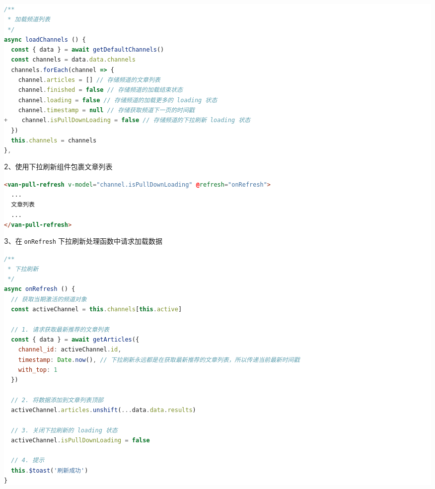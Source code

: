 ```js
/**
 * 加载频道列表
 */
async loadChannels () {
  const { data } = await getDefaultChannels()
  const channels = data.data.channels
  channels.forEach(channel => {
    channel.articles = [] // 存储频道的文章列表
    channel.finished = false // 存储频道的加载结束状态
    channel.loading = false // 存储频道的加载更多的 loading 状态
    channel.timestamp = null // 存储获取频道下一页的时间戳
+    channel.isPullDownLoading = false // 存储频道的下拉刷新 loading 状态
  })
  this.channels = channels
},
```

2、使用下拉刷新组件包裹文章列表

```html
<van-pull-refresh v-model="channel.isPullDownLoading" @refresh="onRefresh">
  ...
  文章列表
  ...
</van-pull-refresh>
```

3、在 `onRefresh` 下拉刷新处理函数中请求加载数据

```js
/**
 * 下拉刷新
 */
async onRefresh () {
  // 获取当期激活的频道对象
  const activeChannel = this.channels[this.active]

  // 1. 请求获取最新推荐的文章列表
  const { data } = await getArticles({
    channel_id: activeChannel.id,
    timestamp: Date.now(), // 下拉刷新永远都是在获取最新推荐的文章列表，所以传递当前最新时间戳
    with_top: 1
  })

  // 2. 将数据添加到文章列表顶部
  activeChannel.articles.unshift(...data.data.results)

  // 3. 关闭下拉刷新的 loading 状态
  activeChannel.isPullDownLoading = false

  // 4. 提示
  this.$toast('刷新成功')
}
```
